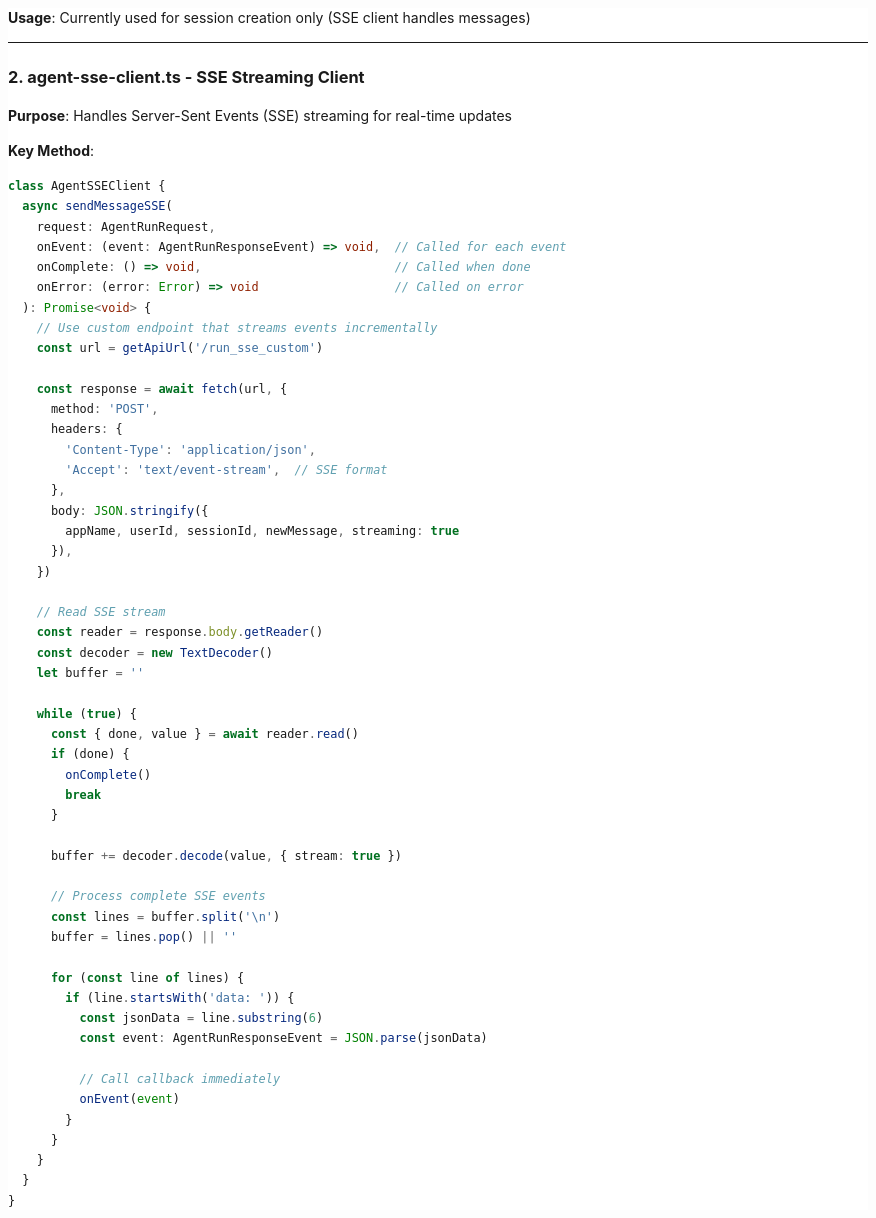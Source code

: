**Usage**: Currently used for session creation only (SSE client handles messages)

---

### **2. agent-sse-client.ts** - SSE Streaming Client

**Purpose**: Handles Server-Sent Events (SSE) streaming for real-time updates

**Key Method**:

```typescript
class AgentSSEClient {
  async sendMessageSSE(
    request: AgentRunRequest,
    onEvent: (event: AgentRunResponseEvent) => void,  // Called for each event
    onComplete: () => void,                           // Called when done
    onError: (error: Error) => void                   // Called on error
  ): Promise<void> {
    // Use custom endpoint that streams events incrementally
    const url = getApiUrl('/run_sse_custom')
    
    const response = await fetch(url, {
      method: 'POST',
      headers: {
        'Content-Type': 'application/json',
        'Accept': 'text/event-stream',  // SSE format
      },
      body: JSON.stringify({
        appName, userId, sessionId, newMessage, streaming: true
      }),
    })
    
    // Read SSE stream
    const reader = response.body.getReader()
    const decoder = new TextDecoder()
    let buffer = ''
    
    while (true) {
      const { done, value } = await reader.read()
      if (done) {
        onComplete()
        break
      }
      
      buffer += decoder.decode(value, { stream: true })
      
      // Process complete SSE events
      const lines = buffer.split('\n')
      buffer = lines.pop() || ''
      
      for (const line of lines) {
        if (line.startsWith('data: ')) {
          const jsonData = line.substring(6)
          const event: AgentRunResponseEvent = JSON.parse(jsonData)
          
          // Call callback immediately
          onEvent(event)
        }
      }
    }
  }
}
```
